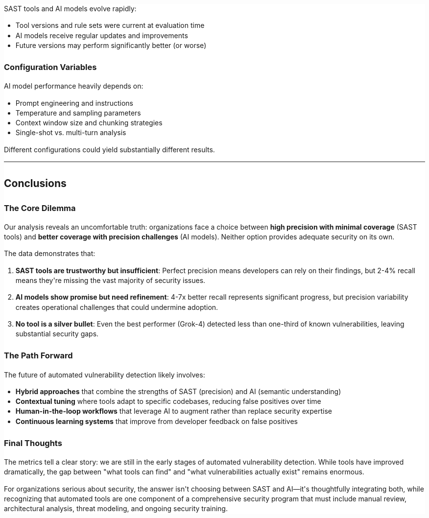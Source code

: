 SAST tools and AI models evolve rapidly:
- Tool versions and rule sets were current at evaluation time
- AI models receive regular updates and improvements
- Future versions may perform significantly better (or worse)

### Configuration Variables

AI model performance heavily depends on:
- Prompt engineering and instructions
- Temperature and sampling parameters
- Context window size and chunking strategies
- Single-shot vs. multi-turn analysis

Different configurations could yield substantially different results.

---

## Conclusions

### The Core Dilemma

Our analysis reveals an uncomfortable truth: organizations face a choice between **high precision with minimal coverage** (SAST tools) and **better coverage with precision challenges** (AI models). Neither option provides adequate security on its own.

The data demonstrates that:

1. **SAST tools are trustworthy but insufficient**: Perfect precision means developers can rely on their findings, but 2-4% recall means they're missing the vast majority of security issues.

2. **AI models show promise but need refinement**: 4-7x better recall represents significant progress, but precision variability creates operational challenges that could undermine adoption.

3. **No tool is a silver bullet**: Even the best performer (Grok-4) detected less than one-third of known vulnerabilities, leaving substantial security gaps.

### The Path Forward

The future of automated vulnerability detection likely involves:

- **Hybrid approaches** that combine the strengths of SAST (precision) and AI (semantic understanding)
- **Contextual tuning** where tools adapt to specific codebases, reducing false positives over time
- **Human-in-the-loop workflows** that leverage AI to augment rather than replace security expertise
- **Continuous learning systems** that improve from developer feedback on false positives

### Final Thoughts

The metrics tell a clear story: we are still in the early stages of automated vulnerability detection. While tools have improved dramatically, the gap between "what tools can find" and "what vulnerabilities actually exist" remains enormous.

For organizations serious about security, the answer isn't choosing between SAST and AI—it's thoughtfully integrating both, while recognizing that automated tools are one component of a comprehensive security program that must include manual review, architectural analysis, threat modeling, and ongoing security training.
